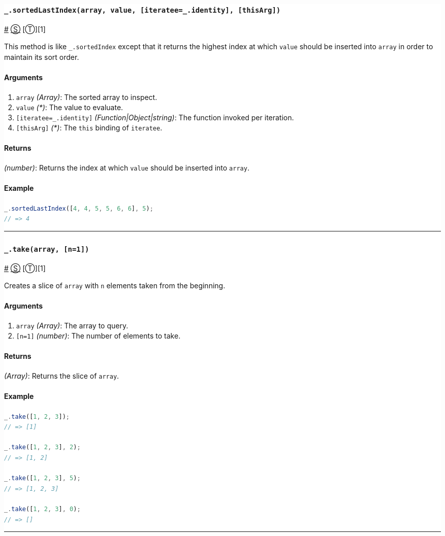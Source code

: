 



### <a id="_sortedlastindexarray-value-iteratee_identity-thisarg"></a>`_.sortedLastIndex(array, value, [iteratee=_.identity], [thisArg])`
<a href="#_sortedlastindexarray-value-iteratee_identity-thisarg">#</a> [&#x24C8;](https://github.com/lodash/lodash/blob/3.2.0/lodash.src.js#L5080 "View in source") [&#x24C9;][1]

This method is like `_.sortedIndex` except that it returns the highest
index at which `value` should be inserted into `array` in order to
maintain its sort order.

#### Arguments
1. `array` *(Array)*: The sorted array to inspect.
2. `value` *(&#42;)*: The value to evaluate.
3. `[iteratee=_.identity]` *(Function|Object|string)*: The function invoked per iteration.
4. `[thisArg]` *(&#42;)*: The `this` binding of `iteratee`.

#### Returns
*(number)*:  Returns the index at which `value` should be inserted
into `array`.

#### Example
```js
_.sortedLastIndex([4, 4, 5, 5, 6, 6], 5);
// => 4
```
* * *





### <a id="_takearray-n1"></a>`_.take(array, [n=1])`
<a href="#_takearray-n1">#</a> [&#x24C8;](https://github.com/lodash/lodash/blob/3.2.0/lodash.src.js#L5111 "View in source") [&#x24C9;][1]

Creates a slice of `array` with `n` elements taken from the beginning.

#### Arguments
1. `array` *(Array)*: The array to query.
2. `[n=1]` *(number)*: The number of elements to take.

#### Returns
*(Array)*:  Returns the slice of `array`.

#### Example
```js
_.take([1, 2, 3]);
// => [1]

_.take([1, 2, 3], 2);
// => [1, 2]

_.take([1, 2, 3], 5);
// => [1, 2, 3]

_.take([1, 2, 3], 0);
// => []
```
* * *
